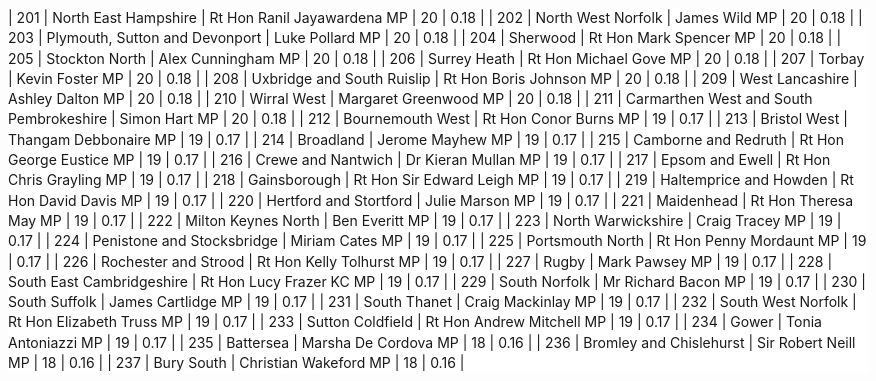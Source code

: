 | 201 | North East Hampshire | Rt Hon Ranil Jayawardena MP | 20 | 0.18 |
| 202 | North West Norfolk | James Wild MP | 20 | 0.18 |
| 203 | Plymouth, Sutton and Devonport | Luke Pollard MP | 20 | 0.18 |
| 204 | Sherwood | Rt Hon Mark Spencer MP | 20 | 0.18 |
| 205 | Stockton North | Alex Cunningham MP | 20 | 0.18 |
| 206 | Surrey Heath | Rt Hon Michael Gove MP | 20 | 0.18 |
| 207 | Torbay | Kevin Foster MP | 20 | 0.18 |
| 208 | Uxbridge and South Ruislip | Rt Hon Boris Johnson MP | 20 | 0.18 |
| 209 | West Lancashire | Ashley Dalton MP | 20 | 0.18 |
| 210 | Wirral West | Margaret Greenwood MP | 20 | 0.18 |
| 211 | Carmarthen West and South Pembrokeshire | Simon Hart MP | 20 | 0.18 |
| 212 | Bournemouth West | Rt Hon Conor Burns MP | 19 | 0.17 |
| 213 | Bristol West | Thangam Debbonaire MP | 19 | 0.17 |
| 214 | Broadland | Jerome Mayhew MP | 19 | 0.17 |
| 215 | Camborne and Redruth | Rt Hon George Eustice MP | 19 | 0.17 |
| 216 | Crewe and Nantwich | Dr Kieran Mullan MP | 19 | 0.17 |
| 217 | Epsom and Ewell | Rt Hon Chris Grayling MP | 19 | 0.17 |
| 218 | Gainsborough | Rt Hon Sir Edward Leigh MP | 19 | 0.17 |
| 219 | Haltemprice and Howden | Rt Hon David Davis MP | 19 | 0.17 |
| 220 | Hertford and Stortford | Julie Marson MP | 19 | 0.17 |
| 221 | Maidenhead | Rt Hon Theresa May MP | 19 | 0.17 |
| 222 | Milton Keynes North | Ben Everitt MP | 19 | 0.17 |
| 223 | North Warwickshire | Craig Tracey MP | 19 | 0.17 |
| 224 | Penistone and Stocksbridge | Miriam Cates MP | 19 | 0.17 |
| 225 | Portsmouth North | Rt Hon Penny Mordaunt MP | 19 | 0.17 |
| 226 | Rochester and Strood | Rt Hon Kelly Tolhurst MP | 19 | 0.17 |
| 227 | Rugby | Mark Pawsey MP | 19 | 0.17 |
| 228 | South East Cambridgeshire | Rt Hon Lucy Frazer KC MP | 19 | 0.17 |
| 229 | South Norfolk | Mr Richard Bacon MP | 19 | 0.17 |
| 230 | South Suffolk | James Cartlidge MP | 19 | 0.17 |
| 231 | South Thanet | Craig Mackinlay MP | 19 | 0.17 |
| 232 | South West Norfolk | Rt Hon Elizabeth Truss MP | 19 | 0.17 |
| 233 | Sutton Coldfield | Rt Hon Andrew Mitchell MP | 19 | 0.17 |
| 234 | Gower | Tonia Antoniazzi MP | 19 | 0.17 |
| 235 | Battersea | Marsha De Cordova MP | 18 | 0.16 |
| 236 | Bromley and Chislehurst | Sir Robert Neill MP | 18 | 0.16 |
| 237 | Bury South | Christian Wakeford MP | 18 | 0.16 |